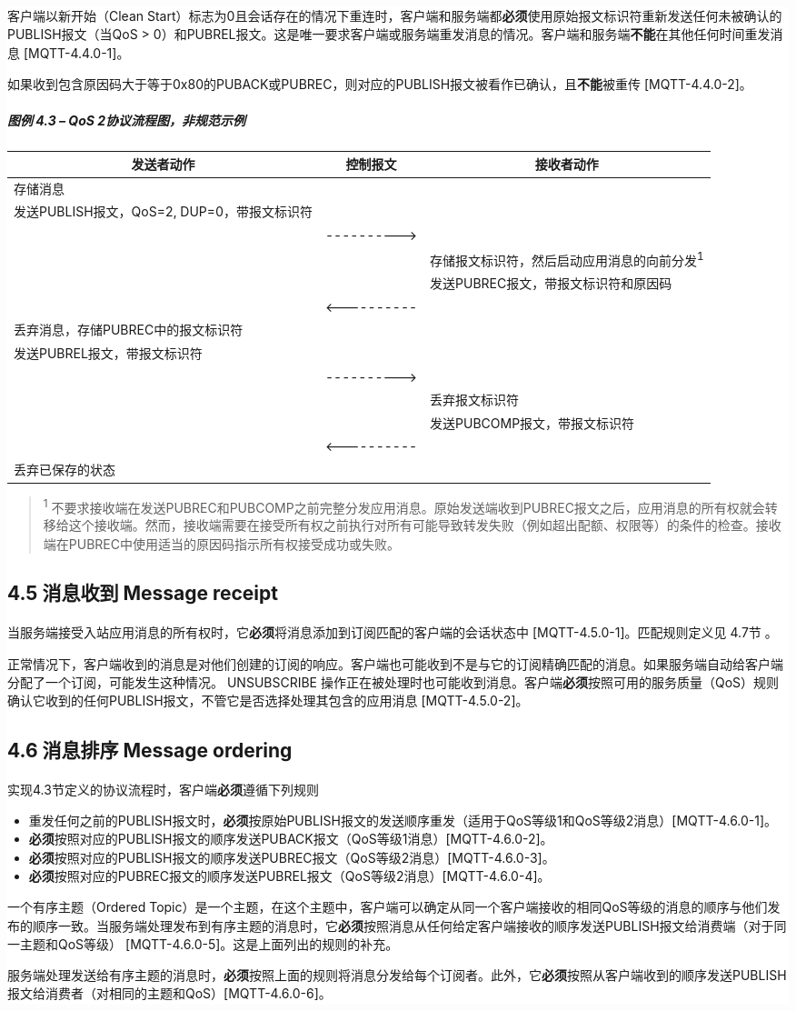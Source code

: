 客户端以新开始（Clean Start）标志为0且会话存在的情况下重连时，客户端和服务端都**必须**使用原始报文标识符重新发送任何未被确认的PUBLISH报文（当QoS > 0）和PUBREL报文。这是唯一要求客户端或服务端重发消息的情况。客户端和服务端**不能**在其他任何时间重发消息 \[MQTT-4.4.0-1\]。

如果收到包含原因码大于等于0x80的PUBACK或PUBREC，则对应的PUBLISH报文被看作已确认，且**不能**被重传 \[MQTT-4.4.0-2\]。

##### 图例 4.3 – QoS 2协议流程图，非规范示例

| **发送者动作**                              | **控制报文**   | **接收者动作**                                                                       |
|---------------------------------------------|----------------|--------------------------------------------------------------------------------------|
| 存储消息                                    |                |                                                                                      |
| 发送PUBLISH报文，QoS=2, DUP=0，带报文标识符 |                |                                                                                      |
|                                             | ----------&gt; |                                                                                      |
|                                             |                | 存储报文标识符，然后启动应用消息的向前分发<sup>1</sup>                               |
|                                             |                | 发送PUBREC报文，带报文标识符和原因码                                                 |
|                                             | &lt;---------- |                                                                                      |
| 丢弃消息，存储PUBREC中的报文标识符          |                |                                                                                      |
| 发送PUBREL报文，带报文标识符                |                |                                                                                      |
|                                             | ----------&gt; |                                                                                      |
|                                             |                | 丢弃报文标识符                                                                       |
|                                             |                | 发送PUBCOMP报文，带报文标识符                                                        |
|                                             | &lt;---------- |                                                                                      |
| 丢弃已保存的状态                            |                |                                                                                      |

> <sup>1</sup> 不要求接收端在发送PUBREC和PUBCOMP之前完整分发应用消息。原始发送端收到PUBREC报文之后，应用消息的所有权就会转移给这个接收端。然而，接收端需要在接受所有权之前执行对所有可能导致转发失败（例如超出配额、权限等）的条件的检查。接收端在PUBREC中使用适当的原因码指示所有权接受成功或失败。

## 4.5 消息收到 Message receipt

当服务端接受入站应用消息的所有权时，它**必须**将消息添加到订阅匹配的客户端的会话状态中 \[MQTT-4.5.0-1\]。匹配规则定义见 4.7节 。

正常情况下，客户端收到的消息是对他们创建的订阅的响应。客户端也可能收到不是与它的订阅精确匹配的消息。如果服务端自动给客户端分配了一个订阅，可能发生这种情况。 UNSUBSCRIBE 操作正在被处理时也可能收到消息。客户端**必须**按照可用的服务质量（QoS）规则确认它收到的任何PUBLISH报文，不管它是否选择处理其包含的应用消息 \[MQTT-4.5.0-2\]。

## 4.6 消息排序 Message ordering

实现4.3节定义的协议流程时，客户端**必须**遵循下列规则  
-   重发任何之前的PUBLISH报文时，**必须**按原始PUBLISH报文的发送顺序重发（适用于QoS等级1和QoS等级2消息）\[MQTT-4.6.0-1\]。
-   **必须**按照对应的PUBLISH报文的顺序发送PUBACK报文（QoS等级1消息）\[MQTT-4.6.0-2\]。
-   **必须**按照对应的PUBLISH报文的顺序发送PUBREC报文（QoS等级2消息）\[MQTT-4.6.0-3\]。
-   **必须**按照对应的PUBREC报文的顺序发送PUBREL报文（QoS等级2消息）\[MQTT-4.6.0-4\]。

一个有序主题（Ordered Topic）是一个主题，在这个主题中，客户端可以确定从同一个客户端接收的相同QoS等级的消息的顺序与他们发布的顺序一致。当服务端处理发布到有序主题的消息时，它**必须**按照消息从任何给定客户端接收的顺序发送PUBLISH报文给消费端（对于同一主题和QoS等级） \[MQTT-4.6.0-5\]。这是上面列出的规则的补充。

服务端处理发送给有序主题的消息时，**必须**按照上面的规则将消息分发给每个订阅者。此外，它**必须**按照从客户端收到的顺序发送PUBLISH报文给消费者（对相同的主题和QoS）\[MQTT-4.6.0-6\]。
